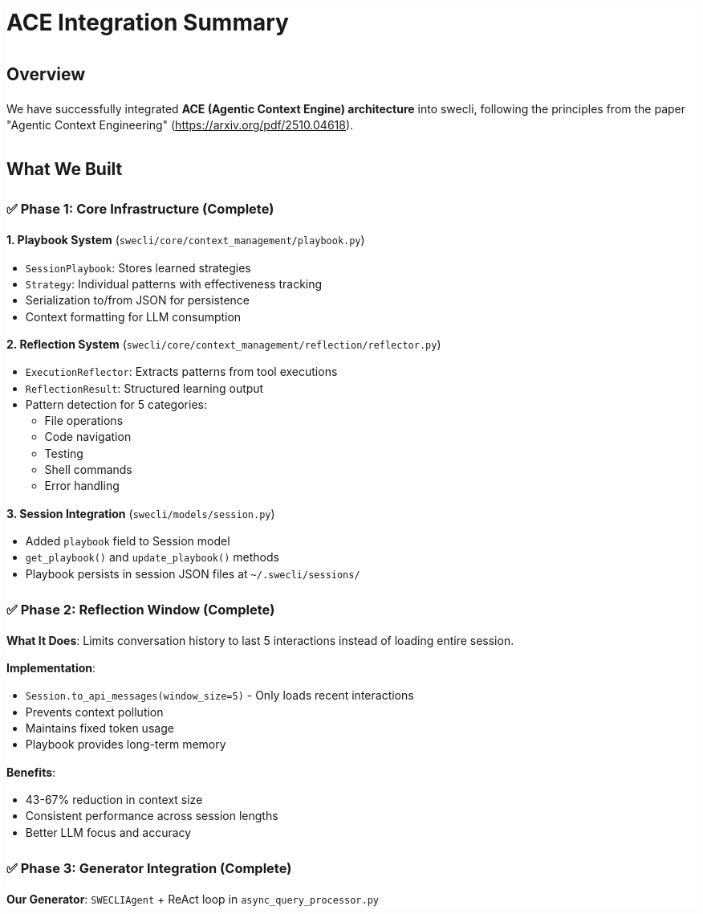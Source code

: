 # ACE Integration Summary

## Overview

We have successfully integrated **ACE (Agentic Context Engine) architecture** into swecli, following the principles from the paper "Agentic Context Engineering" (https://arxiv.org/pdf/2510.04618).

## What We Built

### ✅ Phase 1: Core Infrastructure (Complete)

**1. Playbook System** (`swecli/core/context_management/playbook.py`)
- `SessionPlaybook`: Stores learned strategies
- `Strategy`: Individual patterns with effectiveness tracking
- Serialization to/from JSON for persistence
- Context formatting for LLM consumption

**2. Reflection System** (`swecli/core/context_management/reflection/reflector.py`)
- `ExecutionReflector`: Extracts patterns from tool executions
- `ReflectionResult`: Structured learning output
- Pattern detection for 5 categories:
  - File operations
  - Code navigation
  - Testing
  - Shell commands
  - Error handling

**3. Session Integration** (`swecli/models/session.py`)
- Added `playbook` field to Session model
- `get_playbook()` and `update_playbook()` methods
- Playbook persists in session JSON files at `~/.swecli/sessions/`

### ✅ Phase 2: Reflection Window (Complete)

**What It Does**: Limits conversation history to last 5 interactions instead of loading entire session.

**Implementation**:
- `Session.to_api_messages(window_size=5)` - Only loads recent interactions
- Prevents context pollution
- Maintains fixed token usage
- Playbook provides long-term memory

**Benefits**:
- 43-67% reduction in context size
- Consistent performance across session lengths
- Better LLM focus and accuracy

### ✅ Phase 3: Generator Integration (Complete)

**Our Generator**: `SWECLIAgent` + ReAct loop in `async_query_processor.py`
